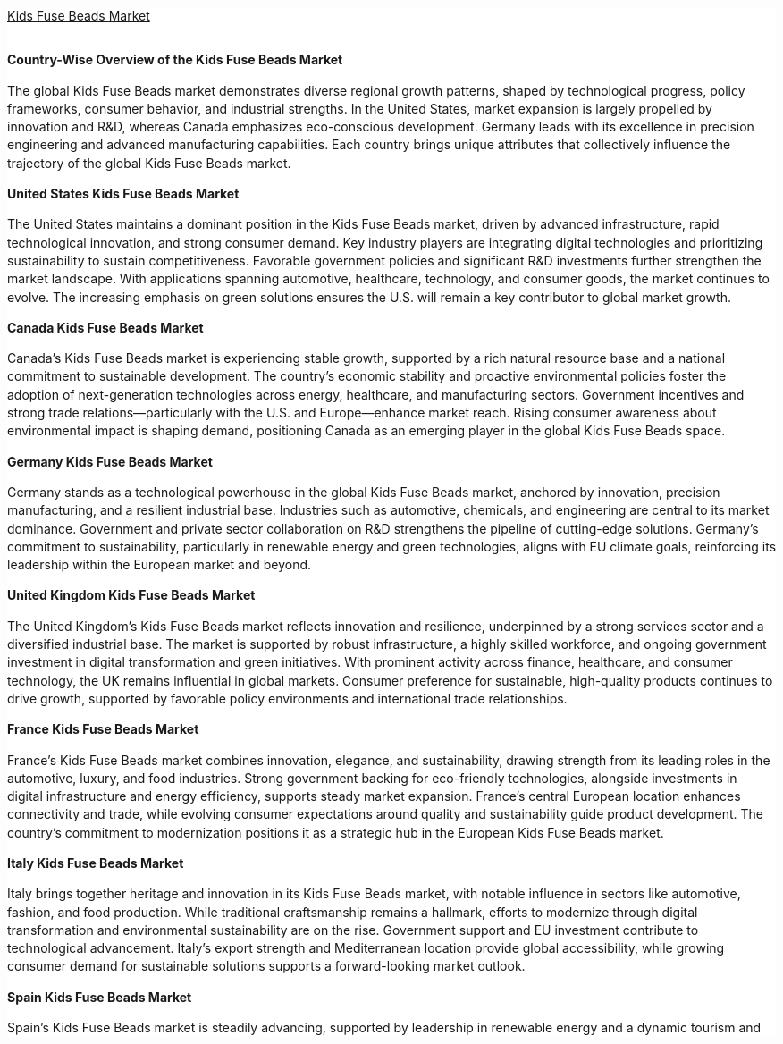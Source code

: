 <a href="https://www.marketresearchintellect.com/ask-for-discount/?rid=1058166&amp;utm_source=Github-April&amp;utm_medium=019">Kids Fuse Beads Market</a></p></blockquote><hr /><p class="" data-start="217" data-end="261"><strong data-start="217" data-end="261">Country-Wise Overview of the Kids Fuse Beads Market</strong></p><p class="" data-start="263" data-end="774">The global Kids Fuse Beads market demonstrates diverse regional growth patterns, shaped by technological progress, policy frameworks, consumer behavior, and industrial strengths. In the United States, market expansion is largely propelled by innovation and R&amp;D, whereas Canada emphasizes eco-conscious development. Germany leads with its excellence in precision engineering and advanced manufacturing capabilities. Each country brings unique attributes that collectively influence the trajectory of the global Kids Fuse Beads market.</p><p class="" data-start="776" data-end="1421"><strong data-start="776" data-end="805">United States Kids Fuse Beads Market</strong></p><p class="" data-start="776" data-end="1421">The United States maintains a dominant position in the Kids Fuse Beads market, driven by advanced infrastructure, rapid technological innovation, and strong consumer demand. Key industry players are integrating digital technologies and prioritizing sustainability to sustain competitiveness. Favorable government policies and significant R&amp;D investments further strengthen the market landscape. With applications spanning automotive, healthcare, technology, and consumer goods, the market continues to evolve. The increasing emphasis on green solutions ensures the U.S. will remain a key contributor to global market growth.</p><p class="" data-start="1423" data-end="2019"><strong data-start="1423" data-end="1445">Canada Kids Fuse Beads Market</strong></p><p class="" data-start="1423" data-end="2019">Canada&rsquo;s Kids Fuse Beads market is experiencing stable growth, supported by a rich natural resource base and a national commitment to sustainable development. The country&rsquo;s economic stability and proactive environmental policies foster the adoption of next-generation technologies across energy, healthcare, and manufacturing sectors. Government incentives and strong trade relations&mdash;particularly with the U.S. and Europe&mdash;enhance market reach. Rising consumer awareness about environmental impact is shaping demand, positioning Canada as an emerging player in the global Kids Fuse Beads space.</p><p class="" data-start="2021" data-end="2591"><strong data-start="2021" data-end="2044">Germany Kids Fuse Beads Market</strong></p><p class="" data-start="2021" data-end="2591">Germany stands as a technological powerhouse in the global Kids Fuse Beads market, anchored by innovation, precision manufacturing, and a resilient industrial base. Industries such as automotive, chemicals, and engineering are central to its market dominance. Government and private sector collaboration on R&amp;D strengthens the pipeline of cutting-edge solutions. Germany&rsquo;s commitment to sustainability, particularly in renewable energy and green technologies, aligns with EU climate goals, reinforcing its leadership within the European market and beyond.</p><p class="" data-start="2593" data-end="3221"><strong data-start="2593" data-end="2623">United Kingdom Kids Fuse Beads Market</strong></p><p class="" data-start="2593" data-end="3221">The United Kingdom&rsquo;s Kids Fuse Beads market reflects innovation and resilience, underpinned by a strong services sector and a diversified industrial base. The market is supported by robust infrastructure, a highly skilled workforce, and ongoing government investment in digital transformation and green initiatives. With prominent activity across finance, healthcare, and consumer technology, the UK remains influential in global markets. Consumer preference for sustainable, high-quality products continues to drive growth, supported by favorable policy environments and international trade relationships.</p><p class="" data-start="3223" data-end="3838"><strong data-start="3223" data-end="3245">France Kids Fuse Beads Market</strong></p><p class="" data-start="3223" data-end="3838">France&rsquo;s Kids Fuse Beads market combines innovation, elegance, and sustainability, drawing strength from its leading roles in the automotive, luxury, and food industries. Strong government backing for eco-friendly technologies, alongside investments in digital infrastructure and energy efficiency, supports steady market expansion. France&rsquo;s central European location enhances connectivity and trade, while evolving consumer expectations around quality and sustainability guide product development. The country&rsquo;s commitment to modernization positions it as a strategic hub in the European Kids Fuse Beads market.</p><p class="" data-start="3840" data-end="4422"><strong data-start="3840" data-end="3861">Italy Kids Fuse Beads Market</strong></p><p class="" data-start="3840" data-end="4422">Italy brings together heritage and innovation in its Kids Fuse Beads market, with notable influence in sectors like automotive, fashion, and food production. While traditional craftsmanship remains a hallmark, efforts to modernize through digital transformation and environmental sustainability are on the rise. Government support and EU investment contribute to technological advancement. Italy&rsquo;s export strength and Mediterranean location provide global accessibility, while growing consumer demand for sustainable solutions supports a forward-looking market outlook.</p><p class="" data-start="4424" data-end="4975"><strong data-start="4424" data-end="4445">Spain Kids Fuse Beads Market</strong></p><p class="" data-start="4424" data-end="4975">Spain&rsquo;s Kids Fuse Beads market is steadily advancing, supported by leadership in renewable energy and a dynamic tourism and